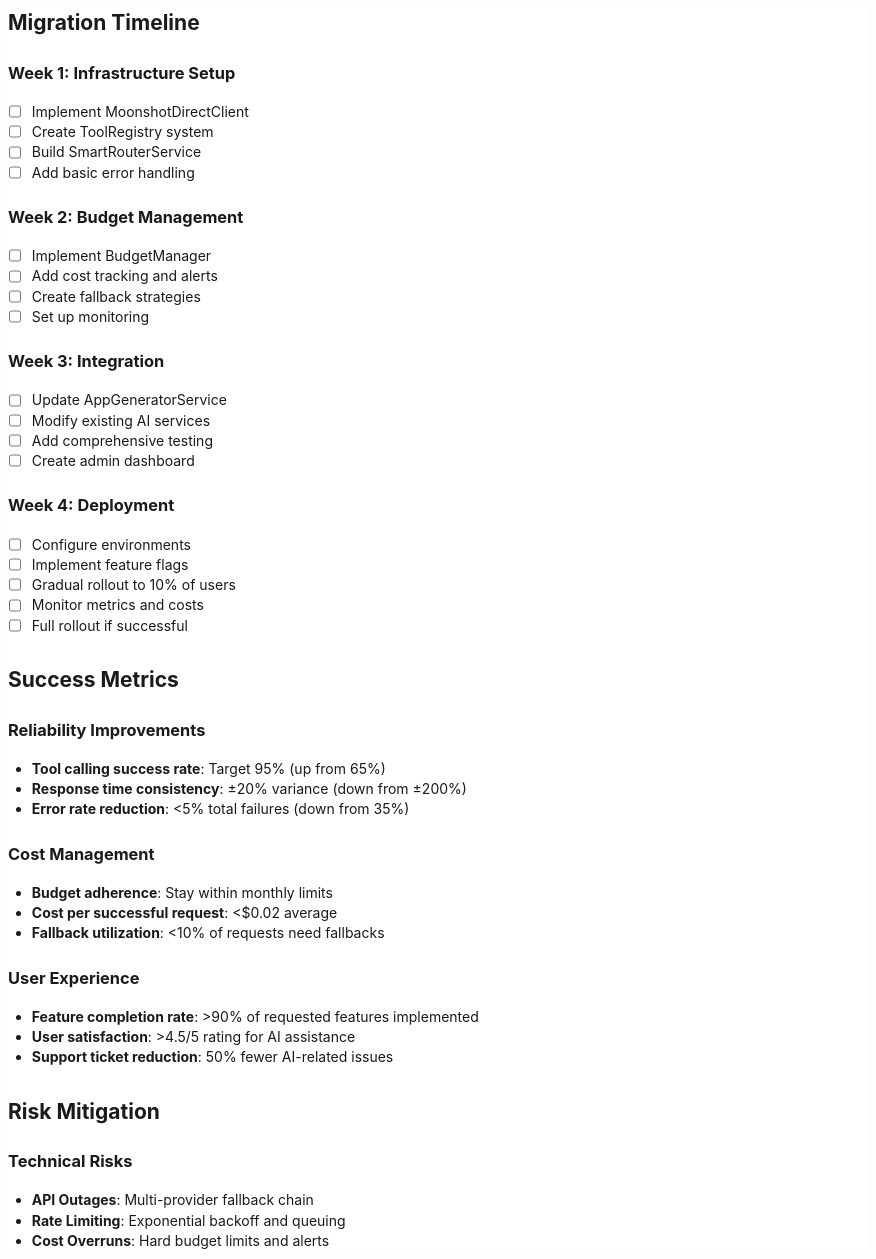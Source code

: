 ## Migration Timeline

### Week 1: Infrastructure Setup
- [ ] Implement MoonshotDirectClient
- [ ] Create ToolRegistry system  
- [ ] Build SmartRouterService
- [ ] Add basic error handling

### Week 2: Budget Management
- [ ] Implement BudgetManager
- [ ] Add cost tracking and alerts
- [ ] Create fallback strategies
- [ ] Set up monitoring

### Week 3: Integration
- [ ] Update AppGeneratorService
- [ ] Modify existing AI services
- [ ] Add comprehensive testing
- [ ] Create admin dashboard

### Week 4: Deployment
- [ ] Configure environments
- [ ] Implement feature flags
- [ ] Gradual rollout to 10% of users
- [ ] Monitor metrics and costs
- [ ] Full rollout if successful

## Success Metrics

### Reliability Improvements
- **Tool calling success rate**: Target 95% (up from 65%)
- **Response time consistency**: ±20% variance (down from ±200%)
- **Error rate reduction**: <5% total failures (down from 35%)

### Cost Management
- **Budget adherence**: Stay within monthly limits
- **Cost per successful request**: <$0.02 average
- **Fallback utilization**: <10% of requests need fallbacks

### User Experience
- **Feature completion rate**: >90% of requested features implemented
- **User satisfaction**: >4.5/5 rating for AI assistance
- **Support ticket reduction**: 50% fewer AI-related issues

## Risk Mitigation

### Technical Risks
- **API Outages**: Multi-provider fallback chain
- **Rate Limiting**: Exponential backoff and queuing
- **Cost Overruns**: Hard budget limits and alerts
